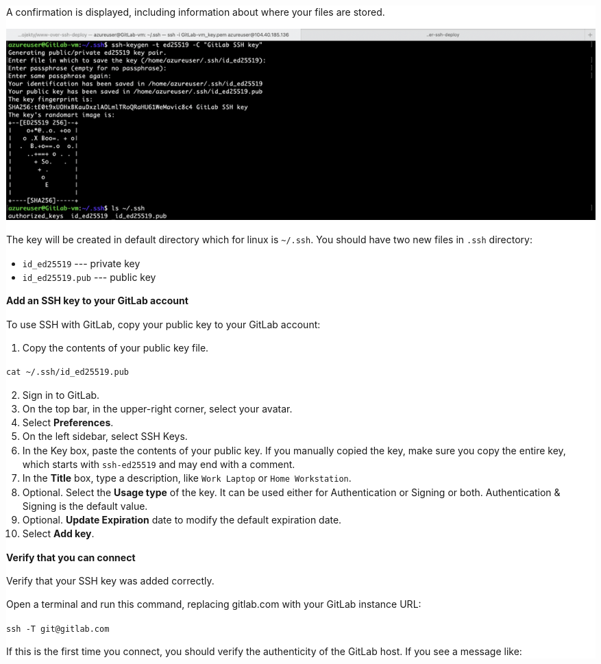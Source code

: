 A confirmation is displayed, including information about where your files are stored.

![Create SSH key ed25519](./images/create_ssh_ed25519.png)

The key will be created in default directory which for linux is
`~/.ssh`. You should have two new files in `.ssh` directory:

-   `id_ed25519` --- private key
-   `id_ed25519.pub` --- public key



**Add an SSH key to your GitLab account**

To use SSH with GitLab, copy your public key to your GitLab account:

1. Copy the contents of your public key file.

```
cat ~/.ssh/id_ed25519.pub
```

2. Sign in to GitLab.
3. On the top bar, in the upper-right corner, select your avatar.
4. Select **Preferences**.
5. On the left sidebar, select SSH Keys.
6. In the Key box, paste the contents of your public key. If you manually copied the key, make sure you copy the entire key, which starts with `ssh-ed25519` and may end with a comment.
7. In the **Title** box, type a description, like `Work Laptop` or `Home Workstation`.
8. Optional. Select the **Usage type** of the key. It can be used either for Authentication or Signing or both. Authentication & Signing is the default value.
9. Optional. **Update Expiration** date to modify the default expiration date. 
10. Select **Add key**.


**Verify that you can connect**

Verify that your SSH key was added correctly.

Open a terminal and run this command, replacing gitlab.com with your GitLab instance URL:

`ssh -T git@gitlab.com`

If this is the first time you connect, you should verify the authenticity of the GitLab host. If you see a message like:
